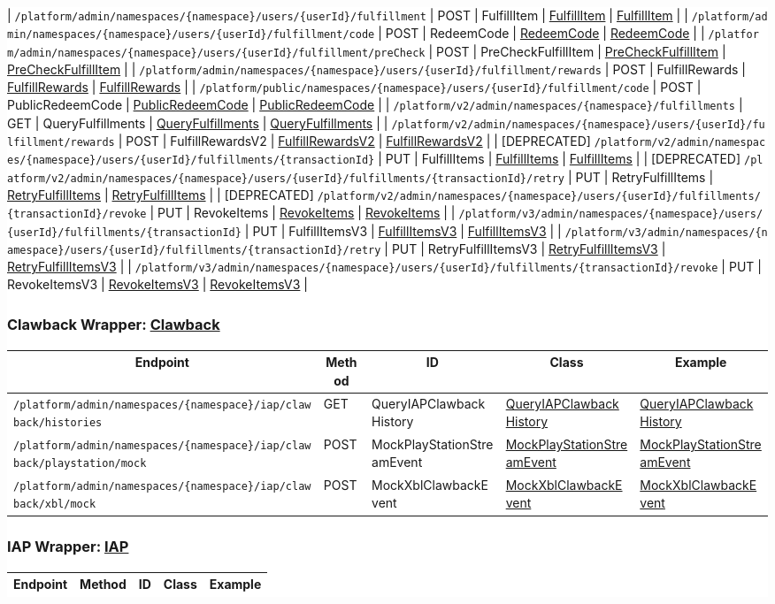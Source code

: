 | `/platform/admin/namespaces/{namespace}/users/{userId}/fulfillment` | POST | FulfillItem | [FulfillItem](../../src/main/java/net/accelbyte/sdk/api/platform/operations/fulfillment/FulfillItem.java) | [FulfillItem](../../samples/cli/src/main/java/net/accelbyte/sdk/cli/api/platform/fulfillment/FulfillItem.java) |
| `/platform/admin/namespaces/{namespace}/users/{userId}/fulfillment/code` | POST | RedeemCode | [RedeemCode](../../src/main/java/net/accelbyte/sdk/api/platform/operations/fulfillment/RedeemCode.java) | [RedeemCode](../../samples/cli/src/main/java/net/accelbyte/sdk/cli/api/platform/fulfillment/RedeemCode.java) |
| `/platform/admin/namespaces/{namespace}/users/{userId}/fulfillment/preCheck` | POST | PreCheckFulfillItem | [PreCheckFulfillItem](../../src/main/java/net/accelbyte/sdk/api/platform/operations/fulfillment/PreCheckFulfillItem.java) | [PreCheckFulfillItem](../../samples/cli/src/main/java/net/accelbyte/sdk/cli/api/platform/fulfillment/PreCheckFulfillItem.java) |
| `/platform/admin/namespaces/{namespace}/users/{userId}/fulfillment/rewards` | POST | FulfillRewards | [FulfillRewards](../../src/main/java/net/accelbyte/sdk/api/platform/operations/fulfillment/FulfillRewards.java) | [FulfillRewards](../../samples/cli/src/main/java/net/accelbyte/sdk/cli/api/platform/fulfillment/FulfillRewards.java) |
| `/platform/public/namespaces/{namespace}/users/{userId}/fulfillment/code` | POST | PublicRedeemCode | [PublicRedeemCode](../../src/main/java/net/accelbyte/sdk/api/platform/operations/fulfillment/PublicRedeemCode.java) | [PublicRedeemCode](../../samples/cli/src/main/java/net/accelbyte/sdk/cli/api/platform/fulfillment/PublicRedeemCode.java) |
| `/platform/v2/admin/namespaces/{namespace}/fulfillments` | GET | QueryFulfillments | [QueryFulfillments](../../src/main/java/net/accelbyte/sdk/api/platform/operations/fulfillment/QueryFulfillments.java) | [QueryFulfillments](../../samples/cli/src/main/java/net/accelbyte/sdk/cli/api/platform/fulfillment/QueryFulfillments.java) |
| `/platform/v2/admin/namespaces/{namespace}/users/{userId}/fulfillment/rewards` | POST | FulfillRewardsV2 | [FulfillRewardsV2](../../src/main/java/net/accelbyte/sdk/api/platform/operations/fulfillment/FulfillRewardsV2.java) | [FulfillRewardsV2](../../samples/cli/src/main/java/net/accelbyte/sdk/cli/api/platform/fulfillment/FulfillRewardsV2.java) |
| [DEPRECATED] `/platform/v2/admin/namespaces/{namespace}/users/{userId}/fulfillments/{transactionId}` | PUT | FulfillItems | [FulfillItems](../../src/main/java/net/accelbyte/sdk/api/platform/operations/fulfillment/FulfillItems.java) | [FulfillItems](../../samples/cli/src/main/java/net/accelbyte/sdk/cli/api/platform/fulfillment/FulfillItems.java) |
| [DEPRECATED] `/platform/v2/admin/namespaces/{namespace}/users/{userId}/fulfillments/{transactionId}/retry` | PUT | RetryFulfillItems | [RetryFulfillItems](../../src/main/java/net/accelbyte/sdk/api/platform/operations/fulfillment/RetryFulfillItems.java) | [RetryFulfillItems](../../samples/cli/src/main/java/net/accelbyte/sdk/cli/api/platform/fulfillment/RetryFulfillItems.java) |
| [DEPRECATED] `/platform/v2/admin/namespaces/{namespace}/users/{userId}/fulfillments/{transactionId}/revoke` | PUT | RevokeItems | [RevokeItems](../../src/main/java/net/accelbyte/sdk/api/platform/operations/fulfillment/RevokeItems.java) | [RevokeItems](../../samples/cli/src/main/java/net/accelbyte/sdk/cli/api/platform/fulfillment/RevokeItems.java) |
| `/platform/v3/admin/namespaces/{namespace}/users/{userId}/fulfillments/{transactionId}` | PUT | FulfillItemsV3 | [FulfillItemsV3](../../src/main/java/net/accelbyte/sdk/api/platform/operations/fulfillment/FulfillItemsV3.java) | [FulfillItemsV3](../../samples/cli/src/main/java/net/accelbyte/sdk/cli/api/platform/fulfillment/FulfillItemsV3.java) |
| `/platform/v3/admin/namespaces/{namespace}/users/{userId}/fulfillments/{transactionId}/retry` | PUT | RetryFulfillItemsV3 | [RetryFulfillItemsV3](../../src/main/java/net/accelbyte/sdk/api/platform/operations/fulfillment/RetryFulfillItemsV3.java) | [RetryFulfillItemsV3](../../samples/cli/src/main/java/net/accelbyte/sdk/cli/api/platform/fulfillment/RetryFulfillItemsV3.java) |
| `/platform/v3/admin/namespaces/{namespace}/users/{userId}/fulfillments/{transactionId}/revoke` | PUT | RevokeItemsV3 | [RevokeItemsV3](../../src/main/java/net/accelbyte/sdk/api/platform/operations/fulfillment/RevokeItemsV3.java) | [RevokeItemsV3](../../samples/cli/src/main/java/net/accelbyte/sdk/cli/api/platform/fulfillment/RevokeItemsV3.java) |

### Clawback Wrapper:  [Clawback](../../src/main/java/net/accelbyte/sdk/api/platform/wrappers/Clawback.java)
| Endpoint | Method | ID | Class | Example |
|---|---|---|---|---|
| `/platform/admin/namespaces/{namespace}/iap/clawback/histories` | GET | QueryIAPClawbackHistory | [QueryIAPClawbackHistory](../../src/main/java/net/accelbyte/sdk/api/platform/operations/clawback/QueryIAPClawbackHistory.java) | [QueryIAPClawbackHistory](../../samples/cli/src/main/java/net/accelbyte/sdk/cli/api/platform/clawback/QueryIAPClawbackHistory.java) |
| `/platform/admin/namespaces/{namespace}/iap/clawback/playstation/mock` | POST | MockPlayStationStreamEvent | [MockPlayStationStreamEvent](../../src/main/java/net/accelbyte/sdk/api/platform/operations/clawback/MockPlayStationStreamEvent.java) | [MockPlayStationStreamEvent](../../samples/cli/src/main/java/net/accelbyte/sdk/cli/api/platform/clawback/MockPlayStationStreamEvent.java) |
| `/platform/admin/namespaces/{namespace}/iap/clawback/xbl/mock` | POST | MockXblClawbackEvent | [MockXblClawbackEvent](../../src/main/java/net/accelbyte/sdk/api/platform/operations/clawback/MockXblClawbackEvent.java) | [MockXblClawbackEvent](../../samples/cli/src/main/java/net/accelbyte/sdk/cli/api/platform/clawback/MockXblClawbackEvent.java) |

### IAP Wrapper:  [IAP](../../src/main/java/net/accelbyte/sdk/api/platform/wrappers/IAP.java)
| Endpoint | Method | ID | Class | Example |
|---|---|---|---|---|